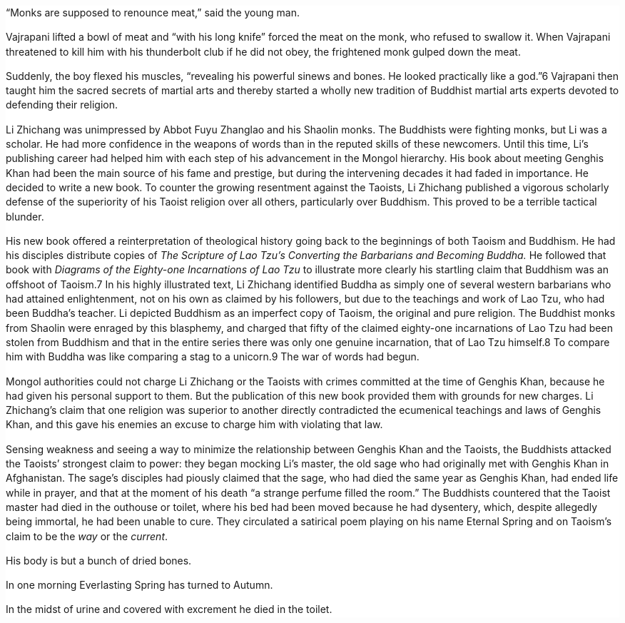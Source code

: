 “Monks are supposed to renounce meat,” said the young man.

Vajrapani lifted a bowl of meat and “with his long knife” forced the meat on the monk, who refused to swallow it. When Vajrapani threatened to kill him with his thunderbolt club if he did not obey, the frightened monk gulped down the meat.

Suddenly, the boy flexed his muscles, “revealing his powerful sinews and bones. He looked practically like a god.”6 Vajrapani then taught him the sacred secrets of martial arts and thereby started a wholly new tradition of Buddhist martial arts experts devoted to defending their religion.



Li Zhichang was unimpressed by Abbot Fuyu Zhanglao and his Shaolin monks. The Buddhists were fighting monks, but Li was a scholar. He had more confidence in the weapons of words than in the reputed skills of these newcomers. Until this time, Li’s publishing career had helped him with each step of his advancement in the Mongol hierarchy. His book about meeting Genghis Khan had been the main source of his fame and prestige, but during the intervening decades it had faded in importance. He decided to write a new book. To counter the growing resentment against the Taoists, Li Zhichang published a vigorous scholarly defense of the superiority of his Taoist religion over all others, particularly over Buddhism. This proved to be a terrible tactical blunder.

His new book offered a reinterpretation of theological history going back to the beginnings of both Taoism and Buddhism. He had his disciples distribute copies of *The Scripture of Lao Tzu’s Converting the Barbarians and Becoming Buddha.* He followed that book with *Diagrams of the Eighty-one Incarnations of Lao Tzu* to illustrate more clearly his startling claim that Buddhism was an offshoot of Taoism.7 In his highly illustrated text, Li Zhichang identified Buddha as simply one of several western barbarians who had attained enlightenment, not on his own as claimed by his followers, but due to the teachings and work of Lao Tzu, who had been Buddha’s teacher. Li depicted Buddhism as an imperfect copy of Taoism, the original and pure religion. The Buddhist monks from Shaolin were enraged by this blasphemy, and charged that fifty of the claimed eighty-one incarnations of Lao Tzu had been stolen from Buddhism and that in the entire series there was only one genuine incarnation, that of Lao Tzu himself.8 To compare him with Buddha was like comparing a stag to a unicorn.9 The war of words had begun.

Mongol authorities could not charge Li Zhichang or the Taoists with crimes committed at the time of Genghis Khan, because he had given his personal support to them. But the publication of this new book provided them with grounds for new charges. Li Zhichang’s claim that one religion was superior to another directly contradicted the ecumenical teachings and laws of Genghis Khan, and this gave his enemies an excuse to charge him with violating that law.

Sensing weakness and seeing a way to minimize the relationship between Genghis Khan and the Taoists, the Buddhists attacked the Taoists’ strongest claim to power: they began mocking Li’s master, the old sage who had originally met with Genghis Khan in Afghanistan. The sage’s disciples had piously claimed that the sage, who had died the same year as Genghis Khan, had ended life while in prayer, and that at the moment of his death “a strange perfume filled the room.” The Buddhists countered that the Taoist master had died in the outhouse or toilet, where his bed had been moved because he had dysentery, which, despite allegedly being immortal, he had been unable to cure. They circulated a satirical poem playing on his name Eternal Spring and on Taoism’s claim to be the *way* or the *current*.

His body is but a bunch of dried bones.

In one morning Everlasting Spring has turned to Autumn.

In the midst of urine and covered with excrement he died in the toilet.

